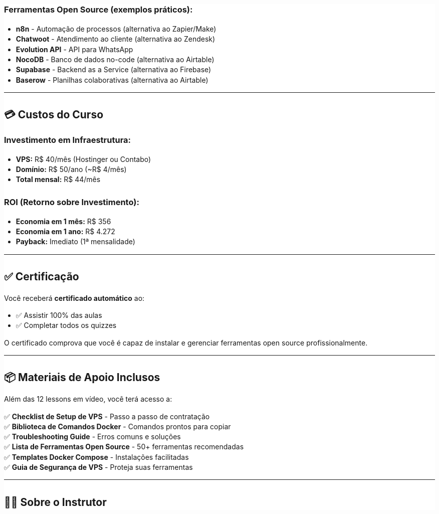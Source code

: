 ### **Ferramentas Open Source (exemplos práticos):**
- **n8n** - Automação de processos (alternativa ao Zapier/Make)
- **Chatwoot** - Atendimento ao cliente (alternativa ao Zendesk)
- **Evolution API** - API para WhatsApp
- **NocoDB** - Banco de dados no-code (alternativa ao Airtable)
- **Supabase** - Backend as a Service (alternativa ao Firebase)
- **Baserow** - Planilhas colaborativas (alternativa ao Airtable)

---

## 💳 Custos do Curso

### **Investimento em Infraestrutura:**
- **VPS:** R$ 40/mês (Hostinger ou Contabo)
- **Domínio:** R$ 50/ano (~R$ 4/mês)
- **Total mensal:** R$ 44/mês

### **ROI (Retorno sobre Investimento):**
- **Economia em 1 mês:** R$ 356
- **Economia em 1 ano:** R$ 4.272
- **Payback:** Imediato (1ª mensalidade)

---

## ✅ Certificação

Você receberá **certificado automático** ao:
- ✅ Assistir 100% das aulas
- ✅ Completar todos os quizzes

O certificado comprova que você é capaz de instalar e gerenciar ferramentas open source profissionalmente.

---

## 📦 Materiais de Apoio Inclusos

Além das 12 lessons em vídeo, você terá acesso a:

✅ **Checklist de Setup de VPS** - Passo a passo de contratação  
✅ **Biblioteca de Comandos Docker** - Comandos prontos para copiar  
✅ **Troubleshooting Guide** - Erros comuns e soluções  
✅ **Lista de Ferramentas Open Source** - 50+ ferramentas recomendadas  
✅ **Templates Docker Compose** - Instalações facilitadas  
✅ **Guia de Segurança de VPS** - Proteja suas ferramentas

---

## 👨‍🏫 Sobre o Instrutor
